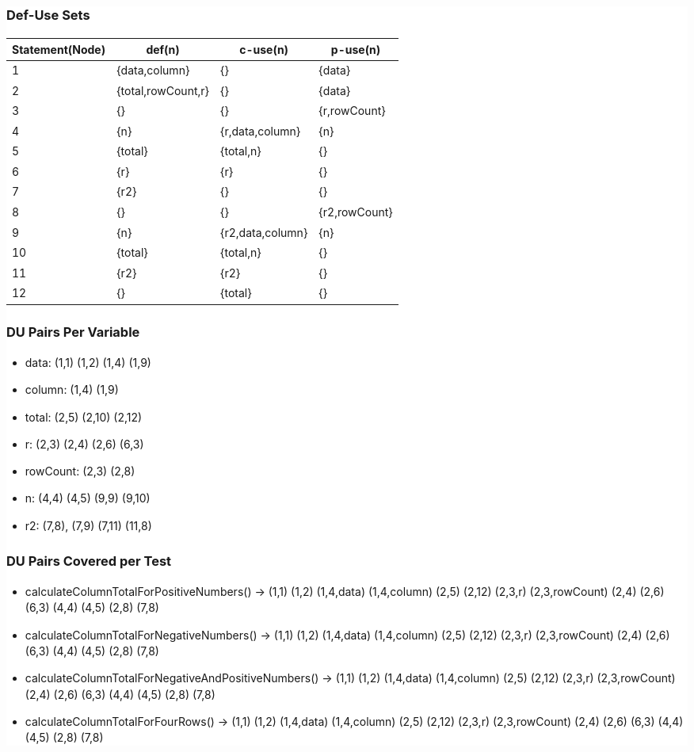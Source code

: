 ### **Def-Use Sets**

|Statement(Node) | def(n)           | c-use(n)       | p-use(n)    | 
|----------------|------------------|----------------|-------------|
|1               |{data,column}     |{}              |{data}       |
|2               |{total,rowCount,r}|{}              |{data}       | 
|3               |{}                |{}              |{r,rowCount} | 
|4               |{n}               |{r,data,column} |{n}          | 
|5               |{total}           |{total,n}       |{}           |
|6               |{r}               |{r}             |{}           | 
|7               |{r2}              |{}              |{}           | 
|8               |{}                |{}              |{r2,rowCount}|
|9               |{n}               |{r2,data,column}|{n}          |
|10              |{total}           |{total,n}       |{}           |
|11              |{r2}              |{r2}            |{}           |
|12              |{}                |{total}         |{}           |

### **DU Pairs Per Variable**
- data: (1,1) (1,2) (1,4) (1,9)

- column: (1,4) (1,9)

- total: (2,5) (2,10) (2,12)

- r: (2,3) (2,4) (2,6) (6,3)

- rowCount: (2,3) (2,8)

- n: (4,4) (4,5) (9,9) (9,10)

- r2: (7,8), (7,9) (7,11) (11,8)


### **DU Pairs Covered per Test**
- calculateColumnTotalForPositiveNumbers() ->  (1,1) (1,2) (1,4,data) (1,4,column) (2,5) (2,12) (2,3,r) (2,3,rowCount) (2,4) (2,6) (6,3) (4,4) (4,5) (2,8) (7,8)

- calculateColumnTotalForNegativeNumbers() -> (1,1) (1,2) (1,4,data) (1,4,column) (2,5) (2,12) (2,3,r) (2,3,rowCount) (2,4) (2,6) (6,3) (4,4) (4,5) (2,8) (7,8)

- calculateColumnTotalForNegativeAndPositiveNumbers() -> (1,1) (1,2) (1,4,data) (1,4,column) (2,5) (2,12) (2,3,r) (2,3,rowCount) (2,4) (2,6) (6,3) (4,4) (4,5) (2,8) (7,8)

- calculateColumnTotalForFourRows() -> (1,1) (1,2) (1,4,data) (1,4,column) (2,5) (2,12) (2,3,r) (2,3,rowCount) (2,4) (2,6) (6,3) (4,4) (4,5) (2,8) (7,8)

